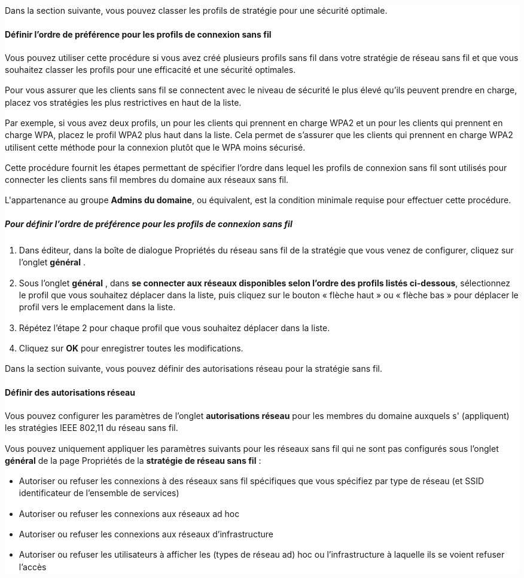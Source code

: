 Dans la section suivante, vous pouvez classer les profils de stratégie pour une sécurité optimale.

#### <a name="bkmk_preferenceorder"></a>Définir l’ordre de préférence pour les profils de connexion sans fil
Vous pouvez utiliser cette procédure si vous avez créé plusieurs profils sans fil dans votre stratégie de réseau sans fil et que vous souhaitez classer les profils pour une efficacité et une sécurité optimales.

Pour vous assurer que les clients sans fil se connectent avec le niveau de sécurité le plus élevé qu’ils peuvent prendre en charge, placez vos stratégies les plus restrictives en haut de la liste.

Par exemple, si vous avez deux profils, un pour les clients qui prennent en charge WPA2 et un pour les clients qui prennent en charge WPA, placez le profil WPA2 plus haut dans la liste. Cela permet de s’assurer que les clients qui prennent en charge WPA2 utilisent cette méthode pour la connexion plutôt que le WPA moins sécurisé.

Cette procédure fournit les étapes permettant de spécifier l’ordre dans lequel les profils de connexion sans fil sont utilisés pour connecter les clients sans fil membres du domaine aux réseaux sans fil.

L'appartenance au groupe **Admins du domaine**, ou équivalent, est la condition minimale requise pour effectuer cette procédure.

##### <a name="to-set-the-preference-order-for-wireless-connection-profiles"></a>Pour définir l’ordre de préférence pour les profils de connexion sans fil

1. Dans éditeur, dans la boîte de dialogue Propriétés du réseau sans fil de la stratégie que vous venez de configurer, cliquez sur l’onglet **général** .

2. Sous l’onglet **général** , dans **se connecter aux réseaux disponibles selon l’ordre des profils listés ci-dessous**, sélectionnez le profil que vous souhaitez déplacer dans la liste, puis cliquez sur le bouton « flèche haut » ou « flèche bas » pour déplacer le profil vers le emplacement dans la liste.

3.  Répétez l’étape 2 pour chaque profil que vous souhaitez déplacer dans la liste.  

4.  Cliquez sur **OK** pour enregistrer toutes les modifications.

Dans la section suivante, vous pouvez définir des autorisations réseau pour la stratégie sans fil.

#### <a name="bkmk_permissions"></a>Définir des autorisations réseau
Vous pouvez configurer les paramètres de l’onglet **autorisations réseau** pour les membres du domaine auxquels s' \(appliquent\) les stratégies IEEE 802,11 du réseau sans fil.

Vous pouvez uniquement appliquer les paramètres suivants pour les réseaux sans fil qui ne sont pas configurés sous l’onglet **général** de la page Propriétés de la **stratégie de réseau sans fil** :

- Autoriser ou refuser les connexions à des réseaux sans fil spécifiques que vous spécifiez par type de réseau \(et SSID identificateur de l’ensemble de services\)

- Autoriser ou refuser les connexions aux réseaux ad hoc

- Autoriser ou refuser les connexions aux réseaux d’infrastructure

- Autoriser ou refuser les utilisateurs à afficher les \(types de réseau ad\) hoc ou l’infrastructure à laquelle ils se voient refuser l’accès
